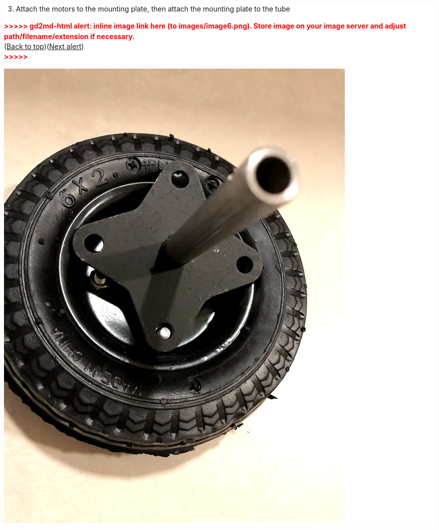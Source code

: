 
3. Attach the motors to the mounting plate, then attach the mounting plate to the tube

    

<p id="gdcalert6" ><span style="color: red; font-weight: bold">>>>>>  gd2md-html alert: inline image link here (to images/image6.png). Store image on your image server and adjust path/filename/extension if necessary. </span><br>(<a href="#">Back to top</a>)(<a href="#gdcalert7">Next alert</a>)<br><span style="color: red; font-weight: bold">>>>>> </span></p>


![alt_text](images/image6.png "image_tooltip")
